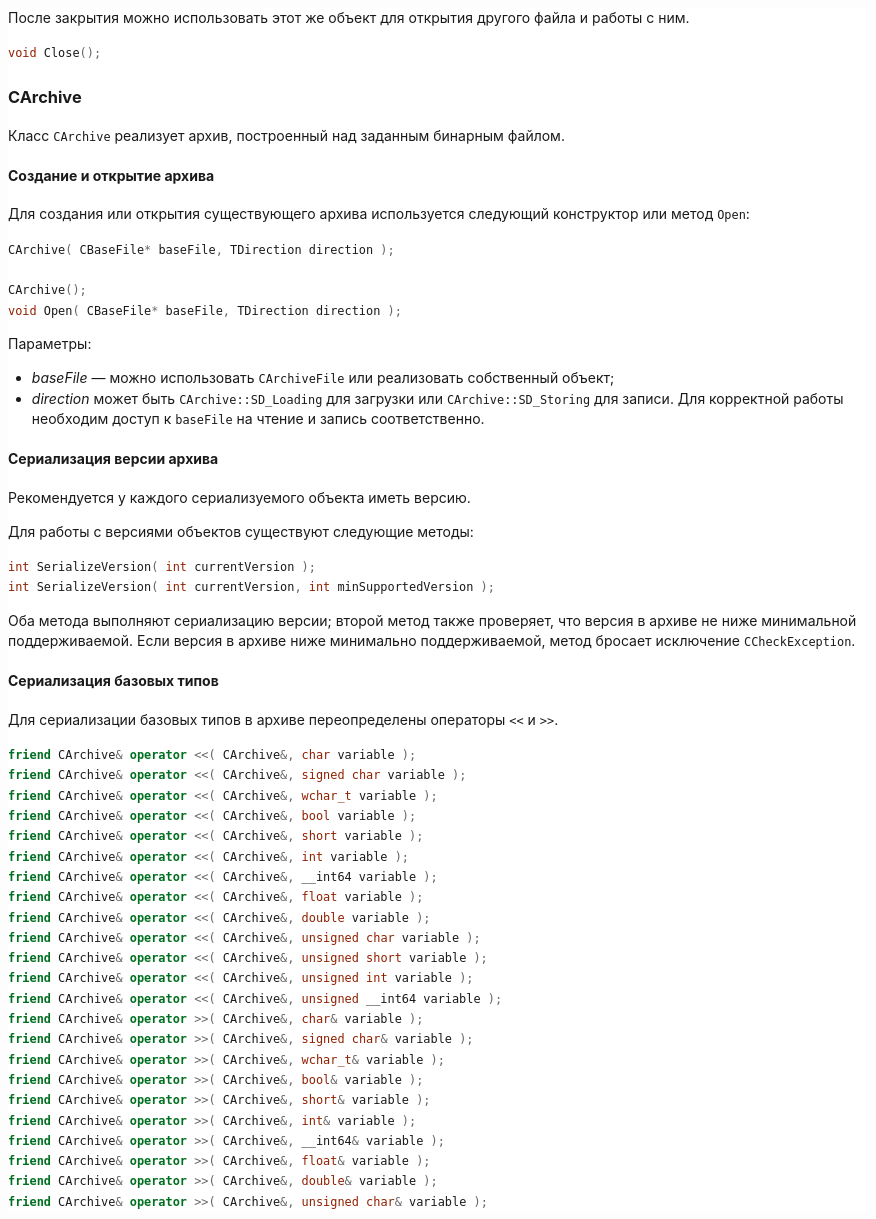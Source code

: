После закрытия можно использовать этот же объект для открытия другого файла и работы с ним.

```c++
void Close();
```

### CArchive

Класс `CArchive` реализует архив, построенный над заданным бинарным файлом.

#### Создание и открытие архива

Для создания или открытия существующего архива используется следующий конструктор или метод `Open`:

```c++
CArchive( CBaseFile* baseFile, TDirection direction );

CArchive();
void Open( CBaseFile* baseFile, TDirection direction );
```

Параметры:

* *baseFile* — можно использовать `CArchiveFile` или реализовать собственный объект;
* *direction* может быть `CArchive::SD_Loading` для загрузки или `CArchive::SD_Storing` для записи. Для корректной работы необходим доступ к `baseFile` на чтение и запись соответственно.

#### Сериализация версии архива

Рекомендуется у каждого сериализуемого объекта иметь версию.

Для работы с версиями объектов существуют следующие методы:

```c++
int SerializeVersion( int currentVersion );
int SerializeVersion( int currentVersion, int minSupportedVersion );
```

Оба метода выполняют сериализацию версии; второй метод также проверяет, что версия в архиве не ниже минимальной поддерживаемой. Если версия в архиве ниже минимально поддерживаемой, метод бросает исключение `CCheckException`.

#### Сериализация базовых типов

Для сериализации базовых типов в архиве переопределены операторы `<<` и `>>`.

```c++
friend CArchive& operator <<( CArchive&, char variable );
friend CArchive& operator <<( CArchive&, signed char variable );
friend CArchive& operator <<( CArchive&, wchar_t variable );
friend CArchive& operator <<( CArchive&, bool variable );
friend CArchive& operator <<( CArchive&, short variable );
friend CArchive& operator <<( CArchive&, int variable );
friend CArchive& operator <<( CArchive&, __int64 variable );
friend CArchive& operator <<( CArchive&, float variable );
friend CArchive& operator <<( CArchive&, double variable );
friend CArchive& operator <<( CArchive&, unsigned char variable );
friend CArchive& operator <<( CArchive&, unsigned short variable );
friend CArchive& operator <<( CArchive&, unsigned int variable );
friend CArchive& operator <<( CArchive&, unsigned __int64 variable );
friend CArchive& operator >>( CArchive&, char& variable );
friend CArchive& operator >>( CArchive&, signed char& variable );
friend CArchive& operator >>( CArchive&, wchar_t& variable );
friend CArchive& operator >>( CArchive&, bool& variable );
friend CArchive& operator >>( CArchive&, short& variable );
friend CArchive& operator >>( CArchive&, int& variable );
friend CArchive& operator >>( CArchive&, __int64& variable );
friend CArchive& operator >>( CArchive&, float& variable );
friend CArchive& operator >>( CArchive&, double& variable );
friend CArchive& operator >>( CArchive&, unsigned char& variable );
```